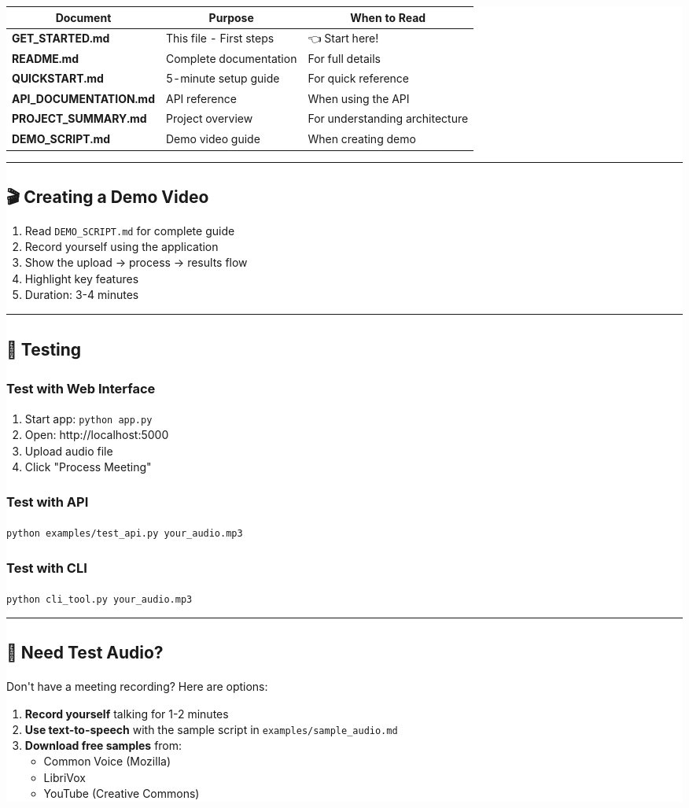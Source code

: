 | Document | Purpose | When to Read |
|----------|---------|--------------|
| **GET_STARTED.md** | This file - First steps | 👈 Start here! |
| **README.md** | Complete documentation | For full details |
| **QUICKSTART.md** | 5-minute setup guide | For quick reference |
| **API_DOCUMENTATION.md** | API reference | When using the API |
| **PROJECT_SUMMARY.md** | Project overview | For understanding architecture |
| **DEMO_SCRIPT.md** | Demo video guide | When creating demo |

---

## 🎬 Creating a Demo Video

1. Read `DEMO_SCRIPT.md` for complete guide
2. Record yourself using the application
3. Show the upload → process → results flow
4. Highlight key features
5. Duration: 3-4 minutes

---

## 🧪 Testing

### Test with Web Interface
1. Start app: `python app.py`
2. Open: http://localhost:5000
3. Upload audio file
4. Click "Process Meeting"

### Test with API
```bash
python examples/test_api.py your_audio.mp3
```

### Test with CLI
```bash
python cli_tool.py your_audio.mp3
```

---

## 🎤 Need Test Audio?

Don't have a meeting recording? Here are options:

1. **Record yourself** talking for 1-2 minutes
2. **Use text-to-speech** with the sample script in `examples/sample_audio.md`
3. **Download free samples** from:
   - Common Voice (Mozilla)
   - LibriVox
   - YouTube (Creative Commons)
